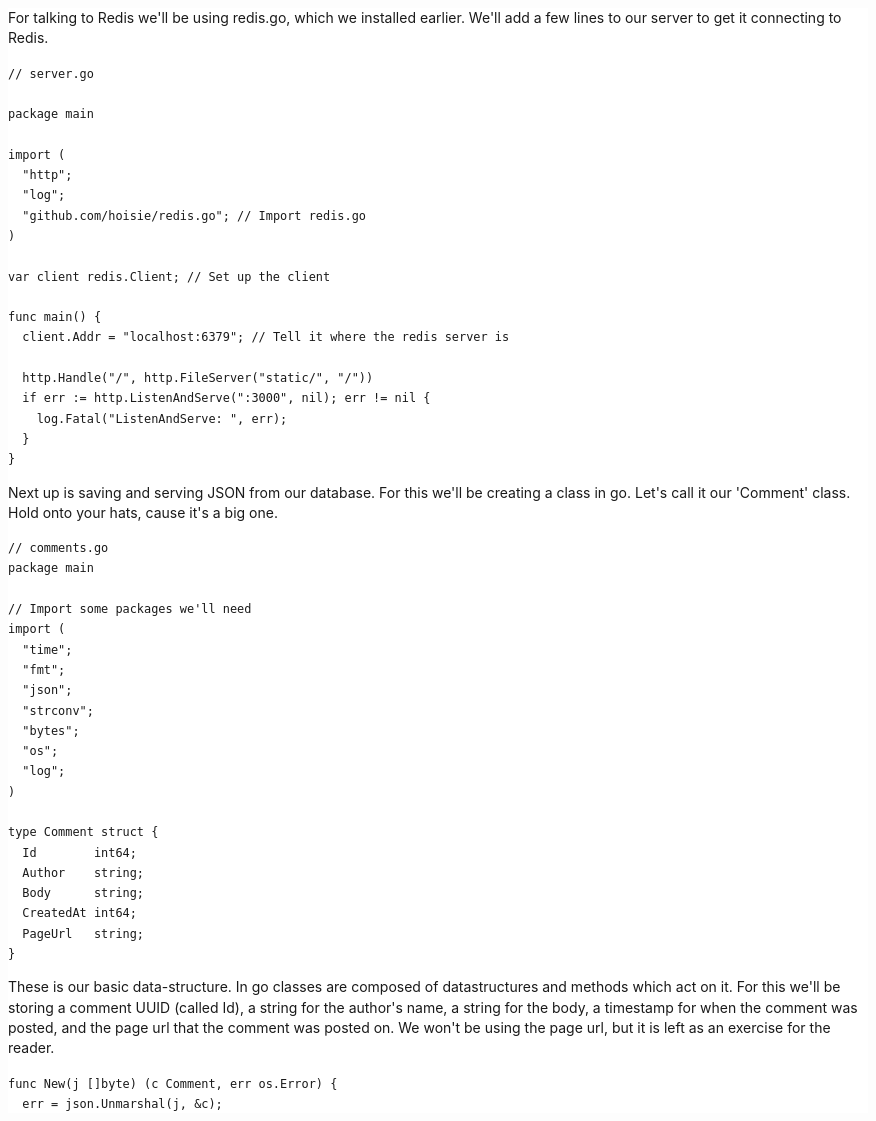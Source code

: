 For talking to Redis we'll be using redis.go, which we installed earlier. We'll add a few lines to our server to get it connecting to Redis.

    // server.go

    package main

    import (
      "http";
      "log";
      "github.com/hoisie/redis.go"; // Import redis.go
    )

    var client redis.Client; // Set up the client

    func main() {
      client.Addr = "localhost:6379"; // Tell it where the redis server is

      http.Handle("/", http.FileServer("static/", "/"))
      if err := http.ListenAndServe(":3000", nil); err != nil {
        log.Fatal("ListenAndServe: ", err);
      }
    }

Next up is saving and serving JSON from our database. For this we'll be creating a class in go. Let's call it our 'Comment' class. Hold onto your hats, cause it's a big one.

    // comments.go
    package main

    // Import some packages we'll need
    import (
      "time";
      "fmt";
      "json";
      "strconv";
      "bytes";
      "os";
      "log";
    )

    type Comment struct {
      Id        int64;
      Author    string;
      Body      string;
      CreatedAt int64;
      PageUrl   string;
    }

These is our basic data-structure.  In go classes are composed of datastructures and methods which act on it. For this we'll be storing a comment UUID (called Id), a string for the author's name, a string for the body, a timestamp for when the comment was posted, and the page url that the comment was posted on. We won't be using the page url, but it is left as an exercise for the reader.

    func New(j []byte) (c Comment, err os.Error) {
      err = json.Unmarshal(j, &c);
